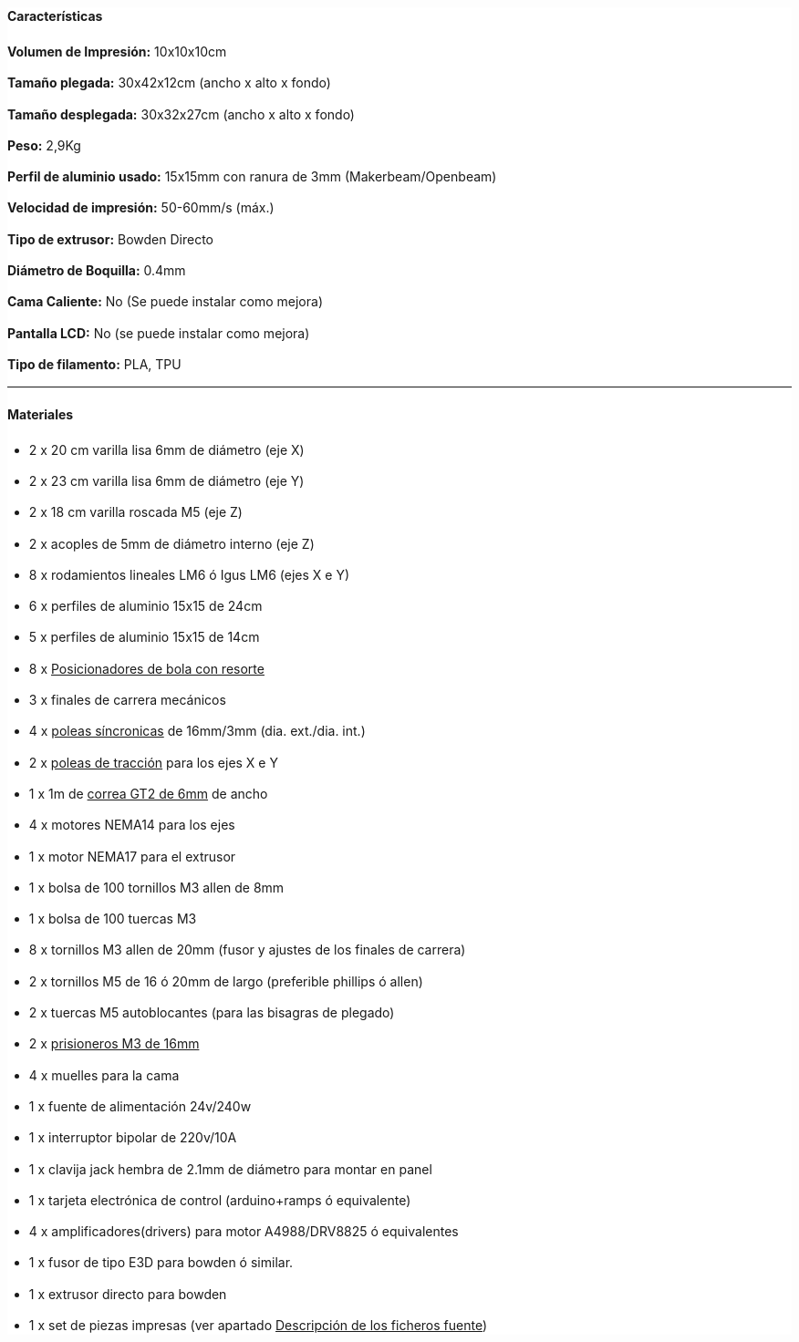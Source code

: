 #### Características
**Volumen de Impresión:** 10x10x10cm

**Tamaño plegada:** 30x42x12cm (ancho x alto x fondo)

**Tamaño desplegada:** 30x32x27cm (ancho x alto x fondo)

**Peso:** 2,9Kg

**Perfil de aluminio usado:** 15x15mm con ranura de 3mm (Makerbeam/Openbeam)

**Velocidad de impresión:** 50-60mm/s (máx.)

**Tipo de extrusor:** Bowden Directo

**Diámetro de Boquilla:** 0.4mm

**Cama Caliente:** No (Se puede instalar como mejora)

**Pantalla LCD:** No (se puede instalar como mejora)

**Tipo de filamento:** PLA, TPU 

---

#### Materiales
- 2 x 20 cm varilla lisa 6mm de diámetro (eje X)
- 2 x 23 cm varilla lisa 6mm de diámetro (eje Y)
- 2 x 18 cm varilla roscada M5 (eje Z)
- 2 x acoples de 5mm de diámetro interno (eje Z)
- 8 x rodamientos lineales LM6 ó Igus LM6 (ejes X e Y)
- 6 x perfiles de aluminio 15x15 de 24cm
- 5 x perfiles de aluminio 15x15 de 14cm
- 8 x [Posicionadores de bola con resorte](https://www.amazon.es/gp/product/B00S4YZYNM/ref=ppx_yo_dt_b_asin_title_o03_s00?ie=UTF8&psc=1)
- 3 x finales de carrera mecánicos
- 4 x [poleas síncronicas](https://www.amazon.es/gp/product/B01LO125N8/ref=ppx_yo_dt_b_search_asin_title?ie=UTF8&psc=1) de 16mm/3mm (dia. ext./dia. int.)

- 2 x [poleas de tracción](https://www.amazon.es/UEETEK-aluminio-s%C3%ADmbolo-di%C3%A1metro-impresora/dp/B06XF2Z49Q/ref=pd_sbs_328_3/257-9620304-2259210?_encoding=UTF8&pd_rd_i=B06XF2Z49Q&pd_rd_r=6b7f5ffd-7fa2-11e9-8290-1f7ef5cdf6ea&pd_rd_w=0Ne6K&pd_rd_wg=ad4n4&pf_rd_p=f9384d3f-fa3d-4e25-8bc3-b0c7853cd8a6&pf_rd_r=64NY7AP4VF7PFPWW11HV&psc=1&refRID=64NY7AP4VF7PFPWW11HV) para los ejes X e Y
- 1 x 1m de [correa GT2 de 6mm](https://www.amazon.es/dp/B01H6YE0TY/ref=sspa_dk_detail_4?psc=1&pd_rd_i=B01H6YE0TY&pd_rd_w=oe0gX&pf_rd_p=bb91eb88-db8c-4e25-86ef-3dc2db362fa7&pd_rd_wg=ad4n4&pf_rd_r=64NY7AP4VF7PFPWW11HV&pd_rd_r=6b7f5ffd-7fa2-11e9-8290-1f7ef5cdf6ea) de ancho
- 4 x motores NEMA14 para los ejes
- 1 x motor NEMA17 para el extrusor
- 1 x bolsa de 100 tornillos M3 allen de 8mm
- 1 x bolsa de 100 tuercas M3
- 8 x tornillos M3 allen de 20mm (fusor y ajustes de los finales de carrera)
- 2 x tornillos M5 de 16 ó 20mm de largo (preferible phillips ó allen)
- 2 x tuercas M5 autoblocantes (para las bisagras de plegado)
- 2 x [prisioneros M3 de 16mm](https://www.amazon.es/sourcingmap%C2%AE-hexagonal-inoxidable-tornillos-prisioneros/dp/B01AXVSM6O/ref=sr_1_1?__mk_es_ES=%C3%85M%C3%85%C5%BD%C3%95%C3%91&keywords=prisionero+M3+16mm&qid=1558870535&s=gateway&sr=8-1)
- 4 x muelles para la cama
- 1 x fuente de alimentación 24v/240w
- 1 x interruptor bipolar de 220v/10A
- 1 x clavija jack hembra de 2.1mm de diámetro para montar en panel
- 1 x tarjeta electrónica de control (arduino+ramps ó equivalente)
- 4 x amplificadores(drivers) para motor A4988/DRV8825 ó equivalentes
- 1 x fusor de tipo E3D para bowden ó similar.
- 1 x extrusor directo para bowden
- 1 x set de piezas impresas (ver apartado [Descripción de los ficheros fuente](https://github.com/isidorogv/foldarap_escalable/wiki/Ficheros-freecad))
